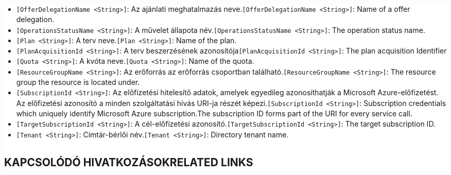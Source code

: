  - <span data-ttu-id="7fb9f-141">`[OfferDelegationName <String>]`: Az ajánlati meghatalmazás neve.</span><span class="sxs-lookup"><span data-stu-id="7fb9f-141">`[OfferDelegationName <String>]`: Name of a offer delegation.</span></span>
  - <span data-ttu-id="7fb9f-142">`[OperationsStatusName <String>]`: A művelet állapota név.</span><span class="sxs-lookup"><span data-stu-id="7fb9f-142">`[OperationsStatusName <String>]`: The operation status name.</span></span>
  - <span data-ttu-id="7fb9f-143">`[Plan <String>]`: A terv neve.</span><span class="sxs-lookup"><span data-stu-id="7fb9f-143">`[Plan <String>]`: Name of the plan.</span></span>
  - <span data-ttu-id="7fb9f-144">`[PlanAcquisitionId <String>]`: A terv beszerzésének azonosítója</span><span class="sxs-lookup"><span data-stu-id="7fb9f-144">`[PlanAcquisitionId <String>]`: The plan acquisition Identifier</span></span>
  - <span data-ttu-id="7fb9f-145">`[Quota <String>]`: A kvóta neve.</span><span class="sxs-lookup"><span data-stu-id="7fb9f-145">`[Quota <String>]`: Name of the quota.</span></span>
  - <span data-ttu-id="7fb9f-146">`[ResourceGroupName <String>]`: Az erőforrás az erőforrás csoportban található.</span><span class="sxs-lookup"><span data-stu-id="7fb9f-146">`[ResourceGroupName <String>]`: The resource group the resource is located under.</span></span>
  - <span data-ttu-id="7fb9f-147">`[SubscriptionId <String>]`: Az előfizetési hitelesítő adatok, amelyek egyedileg azonosíthatják a Microsoft Azure-előfizetést. Az előfizetési azonosító a minden szolgáltatási hívás URI-ja részét képezi.</span><span class="sxs-lookup"><span data-stu-id="7fb9f-147">`[SubscriptionId <String>]`: Subscription credentials which uniquely identify Microsoft Azure subscription.The subscription ID forms part of the URI for every service call.</span></span>
  - <span data-ttu-id="7fb9f-148">`[TargetSubscriptionId <String>]`: A cél-előfizetési azonosító.</span><span class="sxs-lookup"><span data-stu-id="7fb9f-148">`[TargetSubscriptionId <String>]`: The target subscription ID.</span></span>
  - <span data-ttu-id="7fb9f-149">`[Tenant <String>]`: Címtár-bérlői név.</span><span class="sxs-lookup"><span data-stu-id="7fb9f-149">`[Tenant <String>]`: Directory tenant name.</span></span>

## <span data-ttu-id="7fb9f-150">KAPCSOLÓDÓ HIVATKOZÁSOK</span><span class="sxs-lookup"><span data-stu-id="7fb9f-150">RELATED LINKS</span></span>

